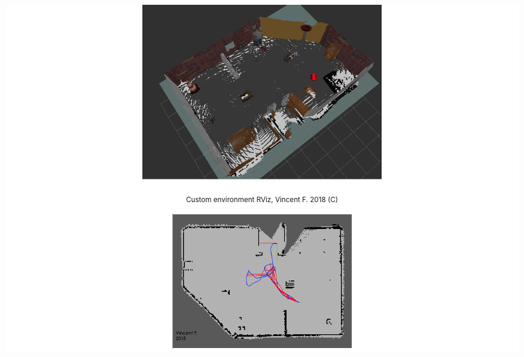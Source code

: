 <center> <img src="./misc/map_custom_world_rviz.png" width="400">

<sub> Custom environment RViz, Vincent F. 2018 (C)</sub></center>

<center> <img src="./misc/custom_env_grid_map.png" width="300"> 